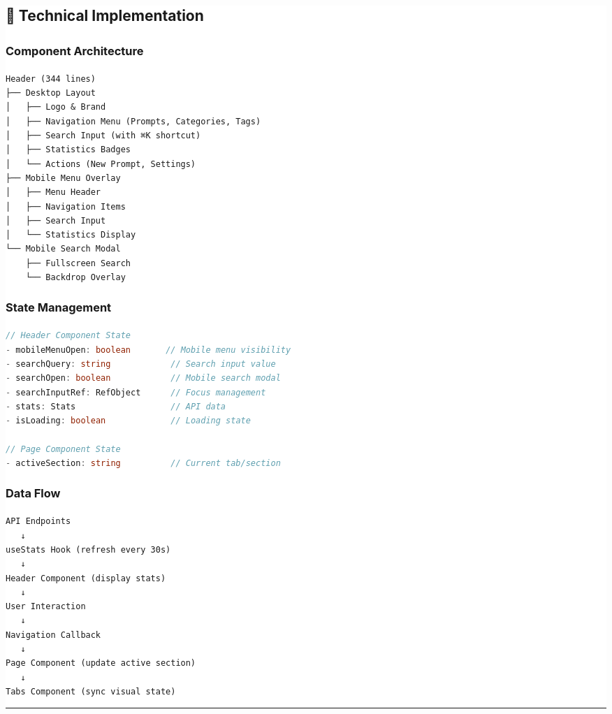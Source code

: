 
## 🔧 Technical Implementation

### Component Architecture
```
Header (344 lines)
├── Desktop Layout
│   ├── Logo & Brand
│   ├── Navigation Menu (Prompts, Categories, Tags)
│   ├── Search Input (with ⌘K shortcut)
│   ├── Statistics Badges
│   └── Actions (New Prompt, Settings)
├── Mobile Menu Overlay
│   ├── Menu Header
│   ├── Navigation Items
│   ├── Search Input
│   └── Statistics Display
└── Mobile Search Modal
    ├── Fullscreen Search
    └── Backdrop Overlay
```

### State Management
```typescript
// Header Component State
- mobileMenuOpen: boolean       // Mobile menu visibility
- searchQuery: string            // Search input value
- searchOpen: boolean            // Mobile search modal
- searchInputRef: RefObject      // Focus management
- stats: Stats                   // API data
- isLoading: boolean             // Loading state

// Page Component State
- activeSection: string          // Current tab/section
```

### Data Flow
```
API Endpoints
   ↓
useStats Hook (refresh every 30s)
   ↓
Header Component (display stats)
   ↓
User Interaction
   ↓
Navigation Callback
   ↓
Page Component (update active section)
   ↓
Tabs Component (sync visual state)
```

---